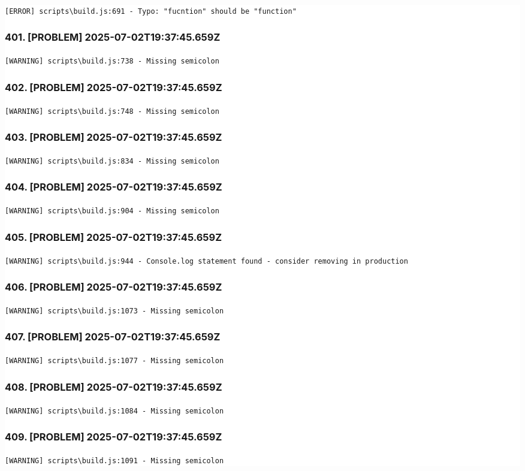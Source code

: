 ```
[ERROR] scripts\build.js:691 - Typo: "fucntion" should be "function"
```

### 401. [PROBLEM] 2025-07-02T19:37:45.659Z

```
[WARNING] scripts\build.js:738 - Missing semicolon
```

### 402. [PROBLEM] 2025-07-02T19:37:45.659Z

```
[WARNING] scripts\build.js:748 - Missing semicolon
```

### 403. [PROBLEM] 2025-07-02T19:37:45.659Z

```
[WARNING] scripts\build.js:834 - Missing semicolon
```

### 404. [PROBLEM] 2025-07-02T19:37:45.659Z

```
[WARNING] scripts\build.js:904 - Missing semicolon
```

### 405. [PROBLEM] 2025-07-02T19:37:45.659Z

```
[WARNING] scripts\build.js:944 - Console.log statement found - consider removing in production
```

### 406. [PROBLEM] 2025-07-02T19:37:45.659Z

```
[WARNING] scripts\build.js:1073 - Missing semicolon
```

### 407. [PROBLEM] 2025-07-02T19:37:45.659Z

```
[WARNING] scripts\build.js:1077 - Missing semicolon
```

### 408. [PROBLEM] 2025-07-02T19:37:45.659Z

```
[WARNING] scripts\build.js:1084 - Missing semicolon
```

### 409. [PROBLEM] 2025-07-02T19:37:45.659Z

```
[WARNING] scripts\build.js:1091 - Missing semicolon
```
